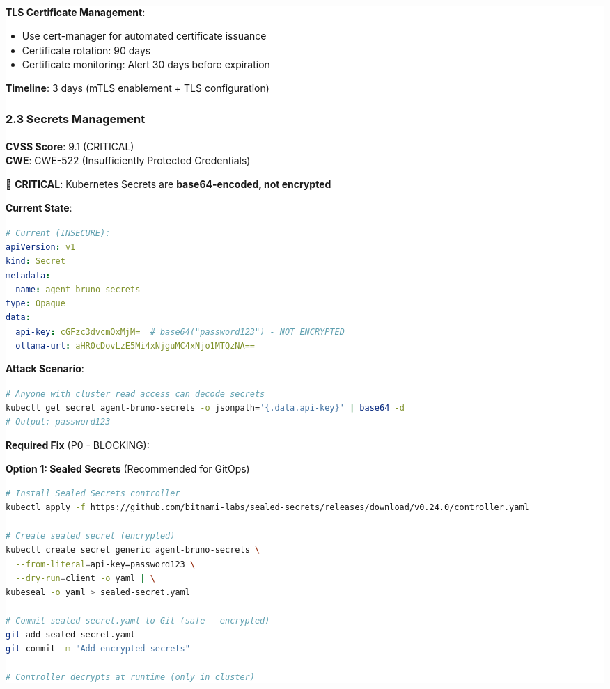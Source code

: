 
**TLS Certificate Management**:
- Use cert-manager for automated certificate issuance
- Certificate rotation: 90 days
- Certificate monitoring: Alert 30 days before expiration

**Timeline**: 3 days (mTLS enablement + TLS configuration)

### 2.3 Secrets Management

**CVSS Score**: 9.1 (CRITICAL)  
**CWE**: CWE-522 (Insufficiently Protected Credentials)

🔴 **CRITICAL**: Kubernetes Secrets are **base64-encoded, not encrypted**

**Current State**:
```yaml
# Current (INSECURE):
apiVersion: v1
kind: Secret
metadata:
  name: agent-bruno-secrets
type: Opaque
data:
  api-key: cGFzc3dvcmQxMjM=  # base64("password123") - NOT ENCRYPTED
  ollama-url: aHR0cDovLzE5Mi4xNjguMC4xNjo1MTQzNA==
```

**Attack Scenario**:
```bash
# Anyone with cluster read access can decode secrets
kubectl get secret agent-bruno-secrets -o jsonpath='{.data.api-key}' | base64 -d
# Output: password123
```

**Required Fix** (P0 - BLOCKING):

**Option 1: Sealed Secrets** (Recommended for GitOps)

```bash
# Install Sealed Secrets controller
kubectl apply -f https://github.com/bitnami-labs/sealed-secrets/releases/download/v0.24.0/controller.yaml

# Create sealed secret (encrypted)
kubectl create secret generic agent-bruno-secrets \
  --from-literal=api-key=password123 \
  --dry-run=client -o yaml | \
kubeseal -o yaml > sealed-secret.yaml

# Commit sealed-secret.yaml to Git (safe - encrypted)
git add sealed-secret.yaml
git commit -m "Add encrypted secrets"

# Controller decrypts at runtime (only in cluster)
```
